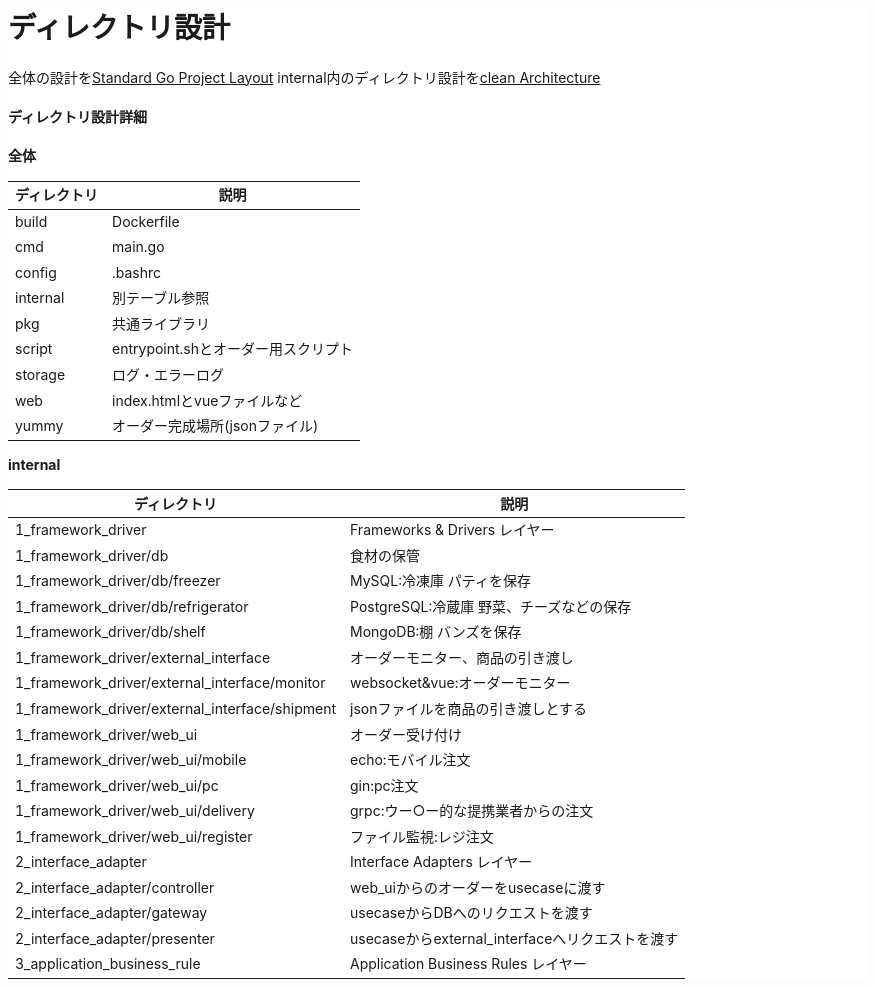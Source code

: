 
# ディレクトリ設計
全体の設計を<a href="https://github.com/golang-standards/project-layout/blob/master/README_ja.md">Standard Go Project Layout</a>
internal内のディレクトリ設計を<a href="https://blog.tai2.net/the_clean_architecture.html">clean Architecture</a>

#### ディレクトリ設計詳細
**全体**

| ディレクトリ | 説明 |
| --- | --- |
| build | Dockerfile |
| cmd | main.go |
| config | .bashrc |
| internal | 別テーブル参照 |
| pkg | 共通ライブラリ |
| script | entrypoint.shとオーダー用スクリプト |
| storage | ログ・エラーログ |
| web | index.htmlとvueファイルなど |
| yummy | オーダー完成場所(jsonファイル) |

**internal**

| ディレクトリ | 説明 |
| --- | --- |
| 1_framework_driver | Frameworks & Drivers レイヤー |
| 1_framework_driver/db | 食材の保管 |
| 1_framework_driver/db/freezer | MySQL:冷凍庫 パティを保存 |
| 1_framework_driver/db/refrigerator | PostgreSQL:冷蔵庫 野菜、チーズなどの保存 |
| 1_framework_driver/db/shelf | MongoDB:棚 バンズを保存 |
| 1_framework_driver/external_interface | オーダーモニター、商品の引き渡し |
| 1_framework_driver/external_interface/monitor | websocket&vue:オーダーモニター |
| 1_framework_driver/external_interface/shipment | jsonファイルを商品の引き渡しとする |
| 1_framework_driver/web_ui | オーダー受け付け |
| 1_framework_driver/web_ui/mobile | echo:モバイル注文 |
| 1_framework_driver/web_ui/pc | gin:pc注文 |
| 1_framework_driver/web_ui/delivery | grpc:ウー○ー的な提携業者からの注文 |
| 1_framework_driver/web_ui/register | ファイル監視:レジ注文 |
| 2_interface_adapter | Interface Adapters レイヤー |
| 2_interface_adapter/controller | web_uiからのオーダーをusecaseに渡す |
| 2_interface_adapter/gateway | usecaseからDBへのリクエストを渡す |
| 2_interface_adapter/presenter | usecaseからexternal_interfaceへリクエストを渡す |
| 3_application_business_rule | Application Business Rules レイヤー |
